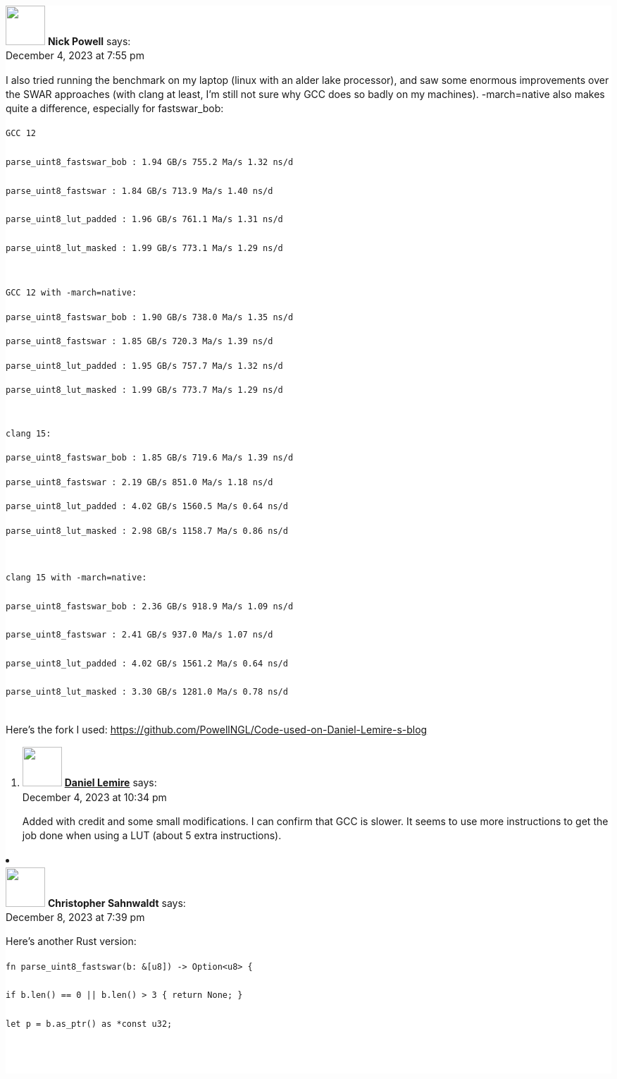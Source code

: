 <div class="comment-author vcard">
<img alt src="https://secure.gravatar.com/avatar/4b13deba744c5599a43e06f52af13366?s=56&#038;d=mm&#038;r=g" srcset="https://secure.gravatar.com/avatar/4b13deba744c5599a43e06f52af13366?s=112&#038;d=mm&#038;r=g 2x" class="avatar avatar-56 photo" height="56" width="56" loading="lazy" decoding="async" /> <b class="fn">Nick Powell</b> <span class="says">says:</span> </div>
<div class="comment-metadata"><time datetime="2023-12-04T19:55:57+00:00">December 4, 2023 at 7:55 pm</time></a> </div>
<div class="comment-content">
<p>I also tried running the benchmark on my laptop (linux with an alder lake processor), and saw some enormous improvements over the SWAR approaches (with clang at least, I&rsquo;m still not sure why GCC does so badly on my machines). -march=native also makes quite a difference, especially for fastswar_bob:</p>
<p><code>GCC 12<br/>
parse_uint8_fastswar_bob : 1.94 GB/s 755.2 Ma/s 1.32 ns/d<br/>
parse_uint8_fastswar : 1.84 GB/s 713.9 Ma/s 1.40 ns/d<br/>
parse_uint8_lut_padded : 1.96 GB/s 761.1 Ma/s 1.31 ns/d<br/>
parse_uint8_lut_masked : 1.99 GB/s 773.1 Ma/s 1.29 ns/d </p>
<p>GCC 12 with -march=native:<br/>
parse_uint8_fastswar_bob : 1.90 GB/s 738.0 Ma/s 1.35 ns/d<br/>
parse_uint8_fastswar : 1.85 GB/s 720.3 Ma/s 1.39 ns/d<br/>
parse_uint8_lut_padded : 1.95 GB/s 757.7 Ma/s 1.32 ns/d<br/>
parse_uint8_lut_masked : 1.99 GB/s 773.7 Ma/s 1.29 ns/d </p>
<p>clang 15:<br/>
parse_uint8_fastswar_bob : 1.85 GB/s 719.6 Ma/s 1.39 ns/d<br/>
parse_uint8_fastswar : 2.19 GB/s 851.0 Ma/s 1.18 ns/d<br/>
parse_uint8_lut_padded : 4.02 GB/s 1560.5 Ma/s 0.64 ns/d<br/>
parse_uint8_lut_masked : 2.98 GB/s 1158.7 Ma/s 0.86 ns/d </p>
<p>clang 15 with -march=native:<br/>
parse_uint8_fastswar_bob : 2.36 GB/s 918.9 Ma/s 1.09 ns/d<br/>
parse_uint8_fastswar : 2.41 GB/s 937.0 Ma/s 1.07 ns/d<br/>
parse_uint8_lut_padded : 4.02 GB/s 1561.2 Ma/s 0.64 ns/d<br/>
parse_uint8_lut_masked : 3.30 GB/s 1281.0 Ma/s 0.78 ns/d<br/>
</code></p>
<p>Here&rsquo;s the fork I used: <a href="https://github.com/PowellNGL/Code-used-on-Daniel-Lemire-s-blog" rel="nofollow ugc">https://github.com/PowellNGL/Code-used-on-Daniel-Lemire-s-blog</a></p>
</div>
<ol class="children">
<li id="comment-656639" class="comment byuser comment-author-lemire bypostauthor odd alt depth-5">
<div class="comment-author vcard">
<img alt src="https://secure.gravatar.com/avatar/2ca999bef9535950f5b84281a4dab006?s=56&#038;d=mm&#038;r=g" srcset="https://secure.gravatar.com/avatar/2ca999bef9535950f5b84281a4dab006?s=112&#038;d=mm&#038;r=g 2x" class="avatar avatar-56 photo" height="56" width="56" loading="lazy" decoding="async" /> <b class="fn"><a href="https://lemire.me/en/" class="url" rel="ugc">Daniel Lemire</a></b> <span class="says">says:</span> </div>
<div class="comment-metadata"><time datetime="2023-12-04T22:34:03+00:00">December 4, 2023 at 10:34 pm</time></a> </div>
<div class="comment-content">
<p>Added with credit and some small modifications. I can confirm that GCC is slower. It seems to use more instructions to get the job done when using a LUT (about 5 extra instructions).</p>
</div>
</li>
</ol>
</li>
</ol>
</li>
</ol>
</li>
</ol>
</li>
<li id="comment-656748" class="comment even thread-even depth-1 parent">
<div class="comment-author vcard">
<img alt src="https://secure.gravatar.com/avatar/8353c161a81f235f16a946af90e0d21a?s=56&#038;d=mm&#038;r=g" srcset="https://secure.gravatar.com/avatar/8353c161a81f235f16a946af90e0d21a?s=112&#038;d=mm&#038;r=g 2x" class="avatar avatar-56 photo" height="56" width="56" loading="lazy" decoding="async" /> <b class="fn">Christopher Sahnwaldt</b> <span class="says">says:</span> </div>
<div class="comment-metadata"><time datetime="2023-12-08T19:39:02+00:00">December 8, 2023 at 7:39 pm</time></a> </div>
<div class="comment-content">
<p>Here&rsquo;s another Rust version:</p>
<p><code>fn parse_uint8_fastswar(b: &amp;[u8]) -&gt; Option&lt;u8&gt; {<br/>
if b.len() == 0 || b.len() &gt; 3 { return None; }<br/>
let p = b.as_ptr() as *const u32;<br/>